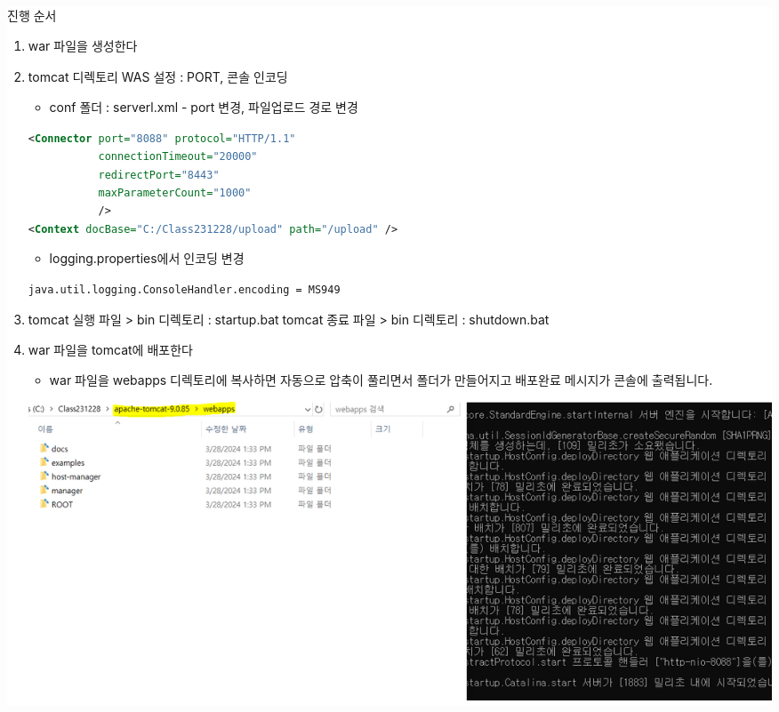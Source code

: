 진행 순서
1. war 파일을 생성한다
1. tomcat 디렉토리  WAS 설정 : PORT, 콘솔 인코딩
    
    - conf 폴더 : serverl.xml - port 변경, 파일업로드 경로 변경

    ```xml
    <Connector port="8088" protocol="HTTP/1.1"
               connectionTimeout="20000"
               redirectPort="8443"
               maxParameterCount="1000"
               />
    <Context docBase="C:/Class231228/upload" path="/upload" /> 
    ```
    
    - logging.properties에서 인코딩 변경

    ```properties
    java.util.logging.ConsoleHandler.encoding = MS949
    ```

1. tomcat 실행 파일 > bin 디렉토리 : startup.bat
   tomcat 종료 파일 > bin 디렉토리 : shutdown.bat 

1. war 파일을 tomcat에 배포한다
    - war 파일을 webapps 디렉토리에 복사하면 자동으로 압축이 풀리면서 폴더가 만들어지고 배포완료 메시지가 콘솔에 출력됩니다. 
    
    ![alt text](image-25.png)
